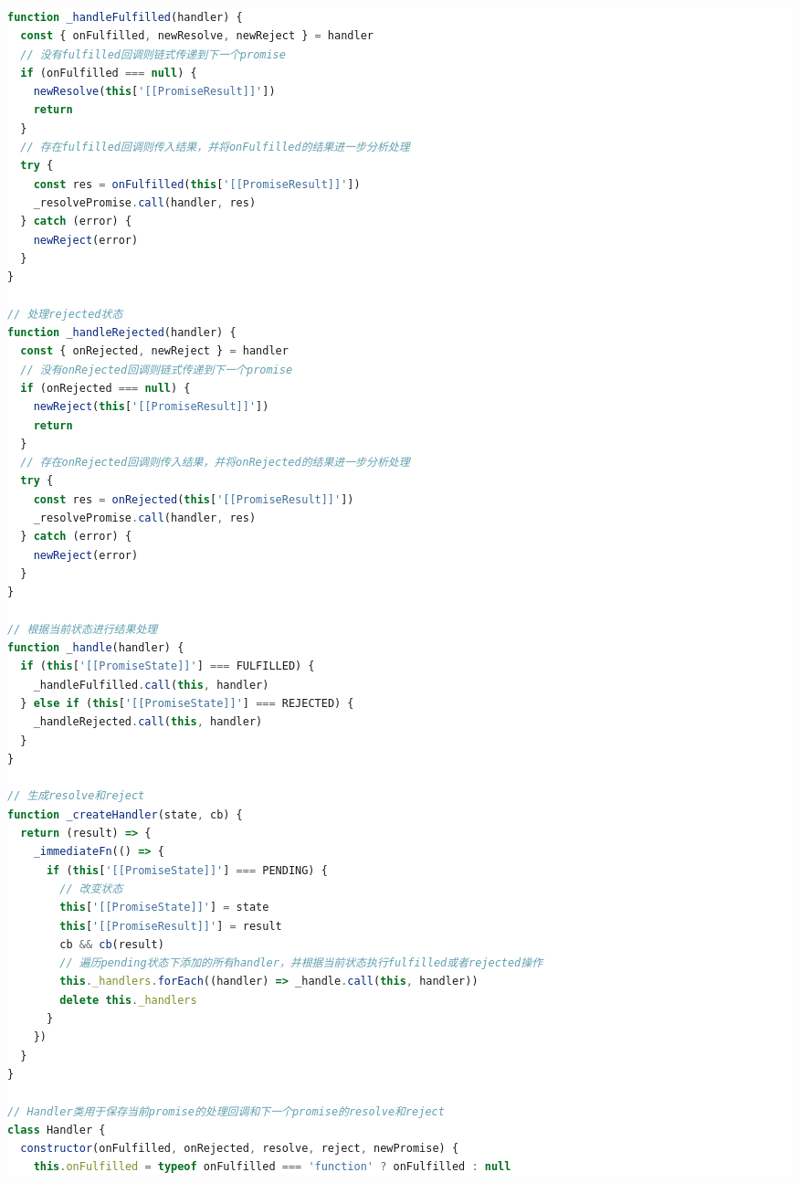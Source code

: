```js
function _handleFulfilled(handler) {
  const { onFulfilled, newResolve, newReject } = handler
  // 没有fulfilled回调则链式传递到下一个promise
  if (onFulfilled === null) {
    newResolve(this['[[PromiseResult]]'])
    return
  }
  // 存在fulfilled回调则传入结果，并将onFulfilled的结果进一步分析处理
  try {
    const res = onFulfilled(this['[[PromiseResult]]'])
    _resolvePromise.call(handler, res)
  } catch (error) {
    newReject(error)
  }
}

// 处理rejected状态
function _handleRejected(handler) {
  const { onRejected, newReject } = handler
  // 没有onRejected回调则链式传递到下一个promise
  if (onRejected === null) {
    newReject(this['[[PromiseResult]]'])
    return
  }
  // 存在onRejected回调则传入结果，并将onRejected的结果进一步分析处理
  try {
    const res = onRejected(this['[[PromiseResult]]'])
    _resolvePromise.call(handler, res)
  } catch (error) {
    newReject(error)
  }
}

// 根据当前状态进行结果处理
function _handle(handler) {
  if (this['[[PromiseState]]'] === FULFILLED) {
    _handleFulfilled.call(this, handler)
  } else if (this['[[PromiseState]]'] === REJECTED) {
    _handleRejected.call(this, handler)
  }
}

// 生成resolve和reject
function _createHandler(state, cb) {
  return (result) => {
    _immediateFn(() => {
      if (this['[[PromiseState]]'] === PENDING) {
        // 改变状态
        this['[[PromiseState]]'] = state
        this['[[PromiseResult]]'] = result
        cb && cb(result)
        // 遍历pending状态下添加的所有handler，并根据当前状态执行fulfilled或者rejected操作
        this._handlers.forEach((handler) => _handle.call(this, handler))
        delete this._handlers
      }
    })
  }
}

// Handler类用于保存当前promise的处理回调和下一个promise的resolve和reject
class Handler {
  constructor(onFulfilled, onRejected, resolve, reject, newPromise) {
    this.onFulfilled = typeof onFulfilled === 'function' ? onFulfilled : null
```